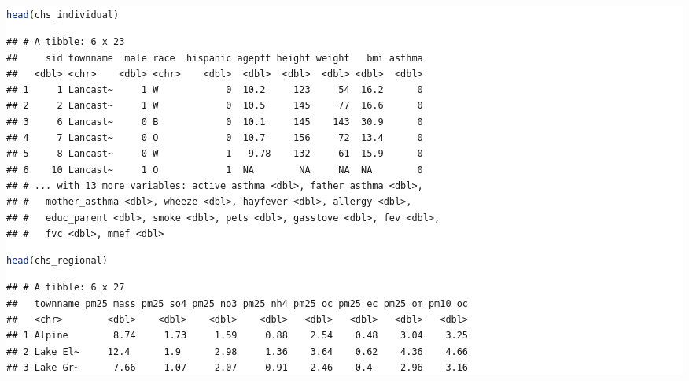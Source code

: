 ``` r
head(chs_individual)
```

    ## # A tibble: 6 x 23
    ##     sid townname  male race  hispanic agepft height weight   bmi asthma
    ##   <dbl> <chr>    <dbl> <chr>    <dbl>  <dbl>  <dbl>  <dbl> <dbl>  <dbl>
    ## 1     1 Lancast~     1 W            0  10.2     123     54  16.2      0
    ## 2     2 Lancast~     1 W            0  10.5     145     77  16.6      0
    ## 3     6 Lancast~     0 B            0  10.1     145    143  30.9      0
    ## 4     7 Lancast~     0 O            0  10.7     156     72  13.4      0
    ## 5     8 Lancast~     0 W            1   9.78    132     61  15.9      0
    ## 6    10 Lancast~     1 O            1  NA        NA     NA  NA        0
    ## # ... with 13 more variables: active_asthma <dbl>, father_asthma <dbl>,
    ## #   mother_asthma <dbl>, wheeze <dbl>, hayfever <dbl>, allergy <dbl>,
    ## #   educ_parent <dbl>, smoke <dbl>, pets <dbl>, gasstove <dbl>, fev <dbl>,
    ## #   fvc <dbl>, mmef <dbl>

``` r
head(chs_regional)
```

    ## # A tibble: 6 x 27
    ##   townname pm25_mass pm25_so4 pm25_no3 pm25_nh4 pm25_oc pm25_ec pm25_om pm10_oc
    ##   <chr>        <dbl>    <dbl>    <dbl>    <dbl>   <dbl>   <dbl>   <dbl>   <dbl>
    ## 1 Alpine        8.74     1.73     1.59     0.88    2.54    0.48    3.04    3.25
    ## 2 Lake El~     12.4      1.9      2.98     1.36    3.64    0.62    4.36    4.66
    ## 3 Lake Gr~      7.66     1.07     2.07     0.91    2.46    0.4     2.96    3.16